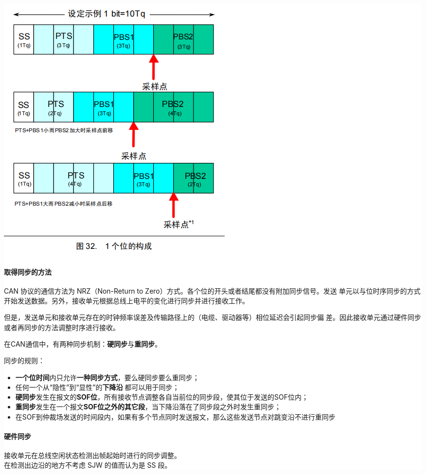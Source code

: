 ![输入图片说明](/imgs/protocol-can/2024-01-29/MK3zJF2GhDhgqUO3.png)

#### 取得同步的方法
CAN 协议的通信方法为 NRZ（Non-Return to Zero）方式。各个位的开头或者结尾都没有附加同步信号。发送 单元以与位时序同步的方式开始发送数据。另外，接收单元根据总线上电平的变化进行同步并进行接收工作。 

但是，发送单元和接收单元存在的时钟频率误差及传输路径上的（电缆、驱动器等）相位延迟会引起同步偏 差。因此接收单元通过硬件同步或者再同步的方法调整时序进行接收。

在CAN通信中，有两种同步机制：**硬同步**与**重同步**。

同步的规则：
- **一个位时间**内只允许**一种同步方式**，要么硬同步要么重同步；  
- 任何一个从“隐性”到“显性”的**下降沿** 都可以用于同步；  
- **硬同步**发生在报文的**SOF位**，所有接收节点调整各自当前位的同步段，使其位于发送的SOF位内；  
- **重同步**发生在一个报文**SOF位之外的其它段**，当下降沿落在了同步段之外时发生重同步；  
- 在SOF到仲裁场发送的时间段内，如果有多个节点同时发送报文，那么这些发送节点对跳变沿不进行重同步

#### 硬件同步
接收单元在总线空闲状态检测出帧起始时进行的同步调整。  
在检测出边沿的地方不考虑 SJW 的值而认为是 SS 段。  